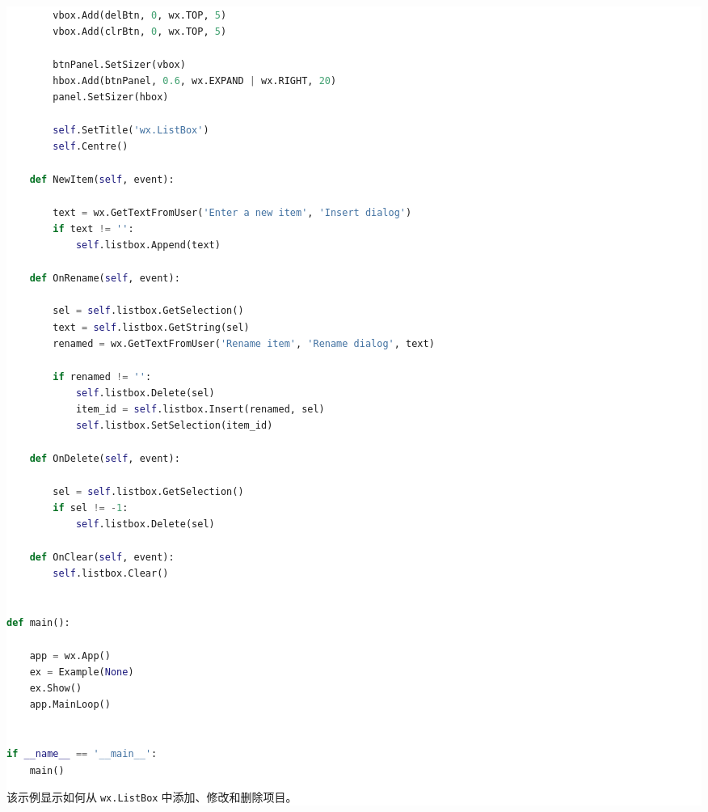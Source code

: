 ```python
        vbox.Add(delBtn, 0, wx.TOP, 5)
        vbox.Add(clrBtn, 0, wx.TOP, 5)

        btnPanel.SetSizer(vbox)
        hbox.Add(btnPanel, 0.6, wx.EXPAND | wx.RIGHT, 20)
        panel.SetSizer(hbox)

        self.SetTitle('wx.ListBox')
        self.Centre()

    def NewItem(self, event):

        text = wx.GetTextFromUser('Enter a new item', 'Insert dialog')
        if text != '':
            self.listbox.Append(text)

    def OnRename(self, event):

        sel = self.listbox.GetSelection()
        text = self.listbox.GetString(sel)
        renamed = wx.GetTextFromUser('Rename item', 'Rename dialog', text)

        if renamed != '':
            self.listbox.Delete(sel)
            item_id = self.listbox.Insert(renamed, sel)
            self.listbox.SetSelection(item_id)

    def OnDelete(self, event):

        sel = self.listbox.GetSelection()
        if sel != -1:
            self.listbox.Delete(sel)

    def OnClear(self, event):
        self.listbox.Clear()


def main():

    app = wx.App()
    ex = Example(None)
    ex.Show()
    app.MainLoop()


if __name__ == '__main__':
    main()
```

该示例显示如何从 `wx.ListBox` 中添加、修改和删除项目。
